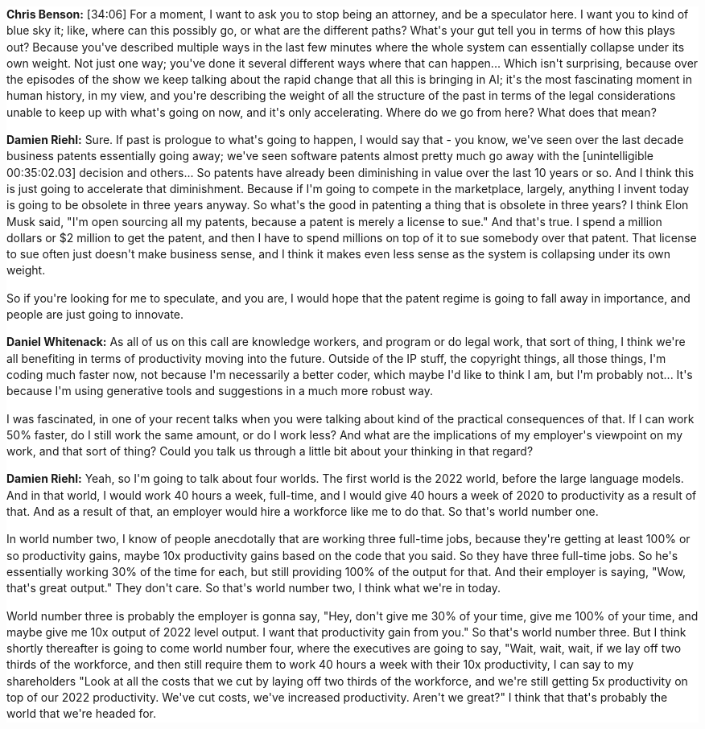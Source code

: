 **Chris Benson:** \[34:06\] For a moment, I want to ask you to stop being an attorney, and be a speculator here. I want you to kind of blue sky it; like, where can this possibly go, or what are the different paths? What's your gut tell you in terms of how this plays out? Because you've described multiple ways in the last few minutes where the whole system can essentially collapse under its own weight. Not just one way; you've done it several different ways where that can happen... Which isn't surprising, because over the episodes of the show we keep talking about the rapid change that all this is bringing in AI; it's the most fascinating moment in human history, in my view, and you're describing the weight of all the structure of the past in terms of the legal considerations unable to keep up with what's going on now, and it's only accelerating. Where do we go from here? What does that mean?

**Damien Riehl:** Sure. If past is prologue to what's going to happen, I would say that - you know, we've seen over the last decade business patents essentially going away; we've seen software patents almost pretty much go away with the \[unintelligible 00:35:02.03\] decision and others... So patents have already been diminishing in value over the last 10 years or so. And I think this is just going to accelerate that diminishment. Because if I'm going to compete in the marketplace, largely, anything I invent today is going to be obsolete in three years anyway. So what's the good in patenting a thing that is obsolete in three years? I think Elon Musk said, "I'm open sourcing all my patents, because a patent is merely a license to sue." And that's true. I spend a million dollars or $2 million to get the patent, and then I have to spend millions on top of it to sue somebody over that patent. That license to sue often just doesn't make business sense, and I think it makes even less sense as the system is collapsing under its own weight.

So if you're looking for me to speculate, and you are, I would hope that the patent regime is going to fall away in importance, and people are just going to innovate.

**Daniel Whitenack:** As all of us on this call are knowledge workers, and program or do legal work, that sort of thing, I think we're all benefiting in terms of productivity moving into the future. Outside of the IP stuff, the copyright things, all those things, I'm coding much faster now, not because I'm necessarily a better coder, which maybe I'd like to think I am, but I'm probably not... It's because I'm using generative tools and suggestions in a much more robust way.

I was fascinated, in one of your recent talks when you were talking about kind of the practical consequences of that. If I can work 50% faster, do I still work the same amount, or do I work less? And what are the implications of my employer's viewpoint on my work, and that sort of thing? Could you talk us through a little bit about your thinking in that regard?

**Damien Riehl:** Yeah, so I'm going to talk about four worlds. The first world is the 2022 world, before the large language models. And in that world, I would work 40 hours a week, full-time, and I would give 40 hours a week of 2020 to productivity as a result of that. And as a result of that, an employer would hire a workforce like me to do that. So that's world number one.

In world number two, I know of people anecdotally that are working three full-time jobs, because they're getting at least 100% or so productivity gains, maybe 10x productivity gains based on the code that you said. So they have three full-time jobs. So he's essentially working 30% of the time for each, but still providing 100% of the output for that. And their employer is saying, "Wow, that's great output." They don't care. So that's world number two, I think what we're in today.

World number three is probably the employer is gonna say, "Hey, don't give me 30% of your time, give me 100% of your time, and maybe give me 10x output of 2022 level output. I want that productivity gain from you." So that's world number three. But I think shortly thereafter is going to come world number four, where the executives are going to say, "Wait, wait, wait, if we lay off two thirds of the workforce, and then still require them to work 40 hours a week with their 10x productivity, I can say to my shareholders "Look at all the costs that we cut by laying off two thirds of the workforce, and we're still getting 5x productivity on top of our 2022 productivity. We've cut costs, we've increased productivity. Aren't we great?" I think that that's probably the world that we're headed for.
